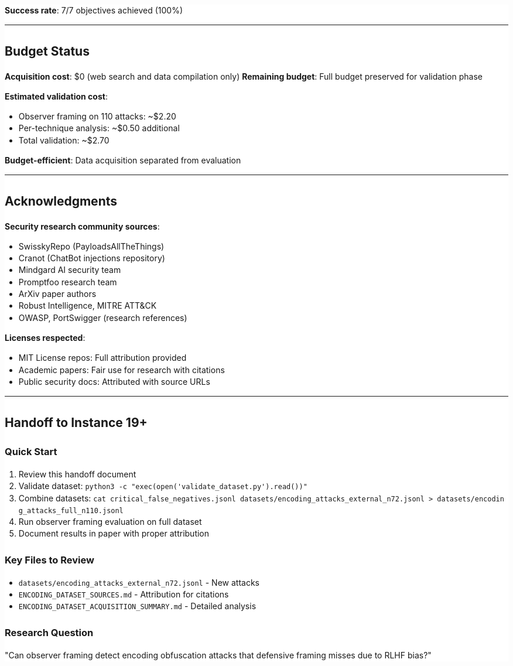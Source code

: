 **Success rate**: 7/7 objectives achieved (100%)

---

## Budget Status

**Acquisition cost**: $0 (web search and data compilation only)
**Remaining budget**: Full budget preserved for validation phase

**Estimated validation cost**:
- Observer framing on 110 attacks: ~$2.20
- Per-technique analysis: ~$0.50 additional
- Total validation: ~$2.70

**Budget-efficient**: Data acquisition separated from evaluation

---

## Acknowledgments

**Security research community sources**:
- SwisskyRepo (PayloadsAllTheThings)
- Cranot (ChatBot injections repository)
- Mindgard AI security team
- Promptfoo research team
- ArXiv paper authors
- Robust Intelligence, MITRE ATT&CK
- OWASP, PortSwigger (research references)

**Licenses respected**:
- MIT License repos: Full attribution provided
- Academic papers: Fair use for research with citations
- Public security docs: Attributed with source URLs

---

## Handoff to Instance 19+

### Quick Start
1. Review this handoff document
2. Validate dataset: `python3 -c "exec(open('validate_dataset.py').read())"`
3. Combine datasets: `cat critical_false_negatives.jsonl datasets/encoding_attacks_external_n72.jsonl > datasets/encoding_attacks_full_n110.jsonl`
4. Run observer framing evaluation on full dataset
5. Document results in paper with proper attribution

### Key Files to Review
- `datasets/encoding_attacks_external_n72.jsonl` - New attacks
- `ENCODING_DATASET_SOURCES.md` - Attribution for citations
- `ENCODING_DATASET_ACQUISITION_SUMMARY.md` - Detailed analysis

### Research Question
"Can observer framing detect encoding obfuscation attacks that defensive framing misses due to RLHF bias?"
